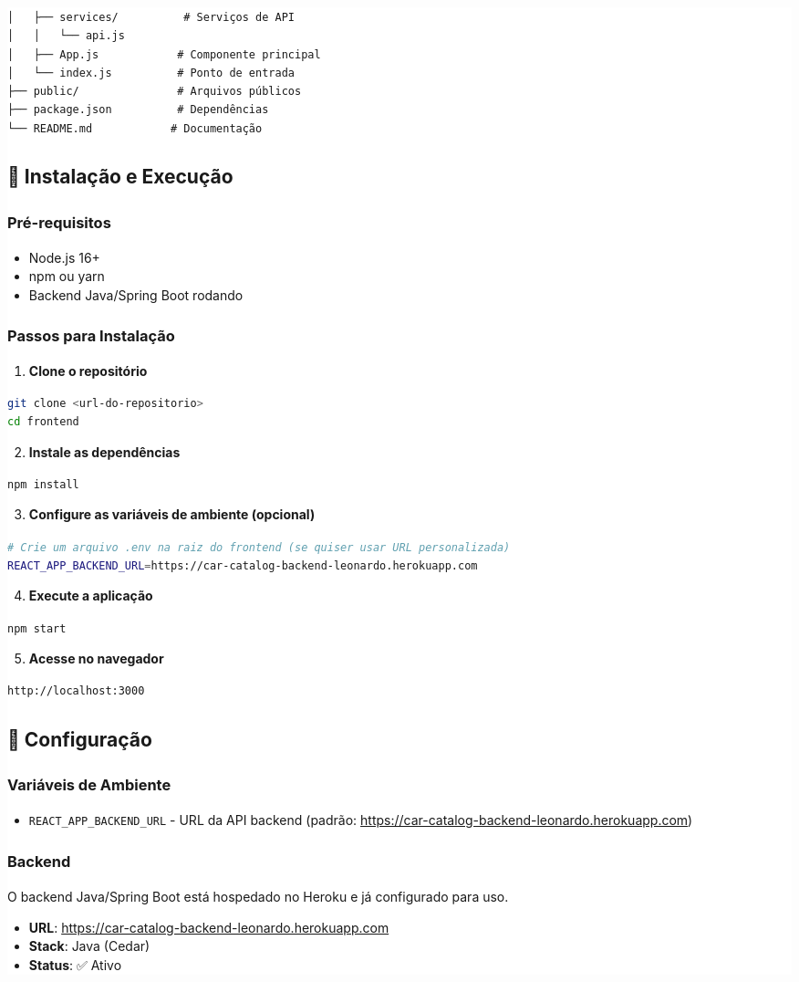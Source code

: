 ```
│   ├── services/          # Serviços de API
│   │   └── api.js
│   ├── App.js            # Componente principal
│   └── index.js          # Ponto de entrada
├── public/               # Arquivos públicos
├── package.json          # Dependências
└── README.md            # Documentação
```

## 🚀 Instalação e Execução

### Pré-requisitos
- Node.js 16+ 
- npm ou yarn
- Backend Java/Spring Boot rodando

### Passos para Instalação

1. **Clone o repositório**
```bash
git clone <url-do-repositorio>
cd frontend
```

2. **Instale as dependências**
```bash
npm install
```

3. **Configure as variáveis de ambiente (opcional)**
```bash
# Crie um arquivo .env na raiz do frontend (se quiser usar URL personalizada)
REACT_APP_BACKEND_URL=https://car-catalog-backend-leonardo.herokuapp.com
```

4. **Execute a aplicação**
```bash
npm start
```

5. **Acesse no navegador**
```
http://localhost:3000
```

## 🔧 Configuração

### Variáveis de Ambiente
- `REACT_APP_BACKEND_URL` - URL da API backend (padrão: https://car-catalog-backend-leonardo.herokuapp.com)

### Backend
O backend Java/Spring Boot está hospedado no Heroku e já configurado para uso.
- **URL**: https://car-catalog-backend-leonardo.herokuapp.com
- **Stack**: Java (Cedar)
- **Status**: ✅ Ativo
